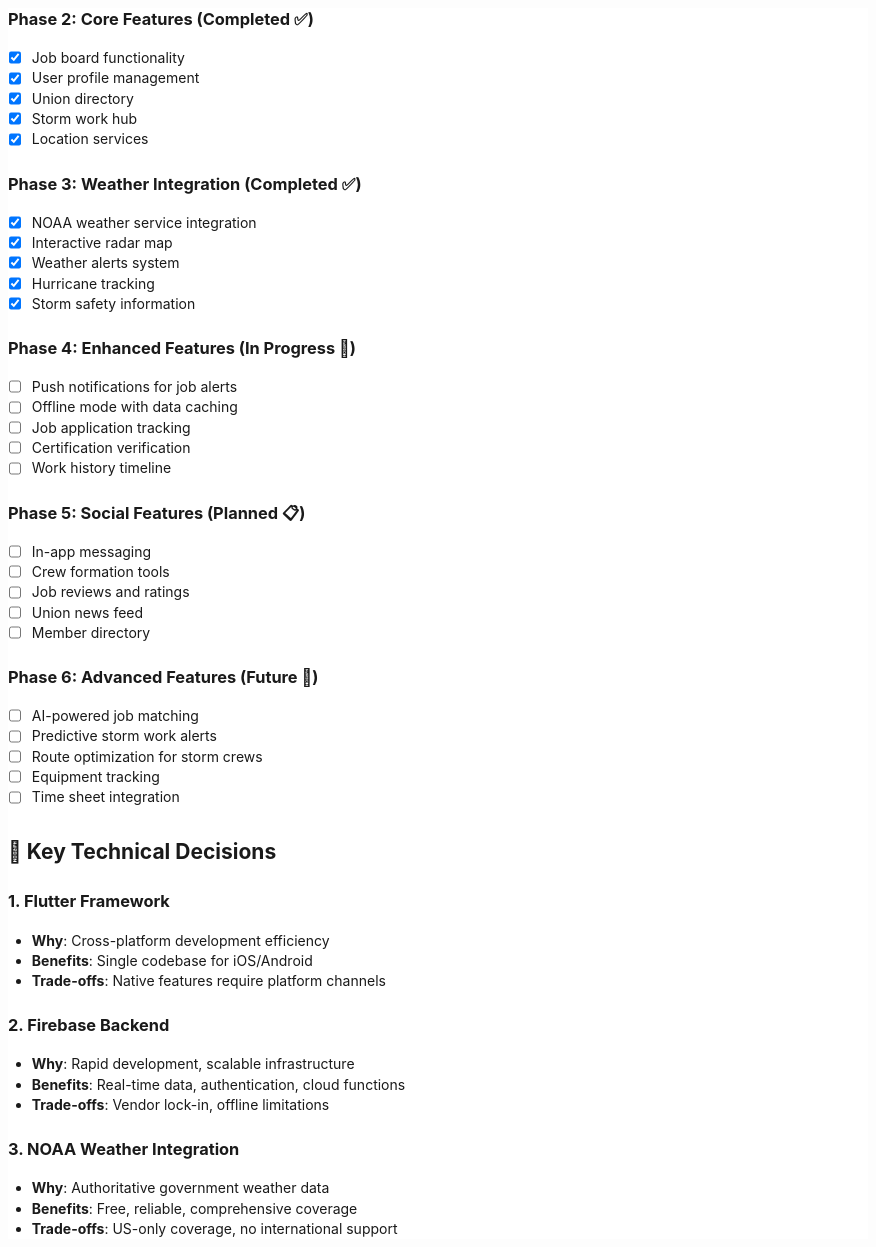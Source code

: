 ### Phase 2: Core Features (Completed ✅)
- [x] Job board functionality
- [x] User profile management
- [x] Union directory
- [x] Storm work hub
- [x] Location services

### Phase 3: Weather Integration (Completed ✅)
- [x] NOAA weather service integration
- [x] Interactive radar map
- [x] Weather alerts system
- [x] Hurricane tracking
- [x] Storm safety information

### Phase 4: Enhanced Features (In Progress 🚧)
- [ ] Push notifications for job alerts
- [ ] Offline mode with data caching
- [ ] Job application tracking
- [ ] Certification verification
- [ ] Work history timeline

### Phase 5: Social Features (Planned 📋)
- [ ] In-app messaging
- [ ] Crew formation tools
- [ ] Job reviews and ratings
- [ ] Union news feed
- [ ] Member directory

### Phase 6: Advanced Features (Future 🔮)
- [ ] AI-powered job matching
- [ ] Predictive storm work alerts
- [ ] Route optimization for storm crews
- [ ] Equipment tracking
- [ ] Time sheet integration

## 🔑 Key Technical Decisions

### 1. Flutter Framework
- **Why**: Cross-platform development efficiency
- **Benefits**: Single codebase for iOS/Android
- **Trade-offs**: Native features require platform channels

### 2. Firebase Backend
- **Why**: Rapid development, scalable infrastructure
- **Benefits**: Real-time data, authentication, cloud functions
- **Trade-offs**: Vendor lock-in, offline limitations

### 3. NOAA Weather Integration
- **Why**: Authoritative government weather data
- **Benefits**: Free, reliable, comprehensive coverage
- **Trade-offs**: US-only coverage, no international support
